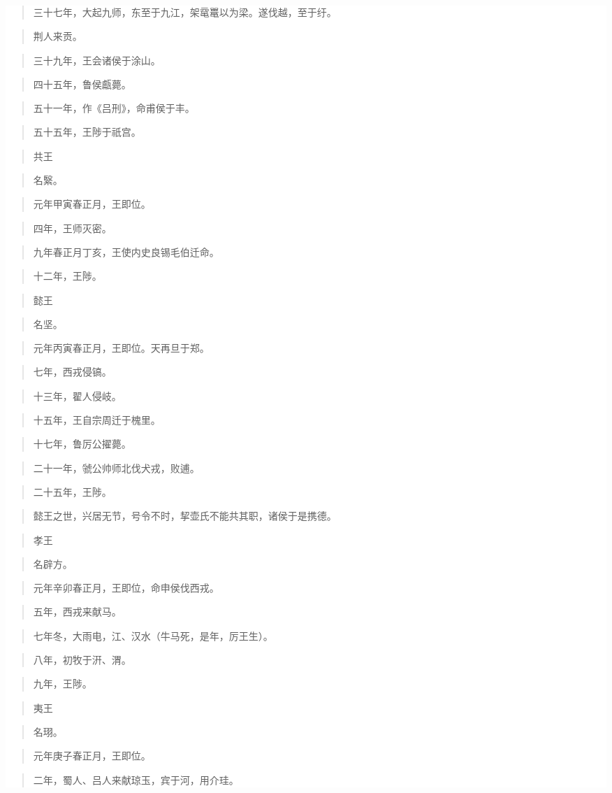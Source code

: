 > 三十七年，大起九师，东至于九江，架鼋鼍以为梁。遂伐越，至于纡。

> 荆人来贡。

> 三十九年，王会诸侯于涂山。

> 四十五年，鲁侯甗薨。

> 五十一年，作《吕刑》，命甫侯于丰。

> 五十五年，王陟于祇宫。

> 共王

> 名繄。

> 元年甲寅春正月，王即位。

> 四年，王师灭密。

> 九年春正月丁亥，王使内史良锡毛伯迁命。

> 十二年，王陟。

> 懿王

> 名坚。

> 元年丙寅春正月，王即位。天再旦于郑。

> 七年，西戎侵镐。

> 十三年，翟人侵岐。

> 十五年，王自宗周迁于槐里。

> 十七年，鲁厉公擢薨。

> 二十一年，虢公帅师北伐犬戎，败逋。

> 二十五年，王陟。

> 懿王之世，兴居无节，号令不时，挈壶氏不能共其职，诸侯于是携德。

> 孝王

> 名辟方。

> 元年辛卯春正月，王即位，命申侯伐西戎。

> 五年，西戎来献马。

> 七年冬，大雨电，江、汉水（牛马死，是年，厉王生）。

> 八年，初牧于汧、渭。

> 九年，王陟。

> 夷王

> 名珝。

> 元年庚子春正月，王即位。

> 二年，蜀人、吕人来献琼玉，宾于河，用介珪。
